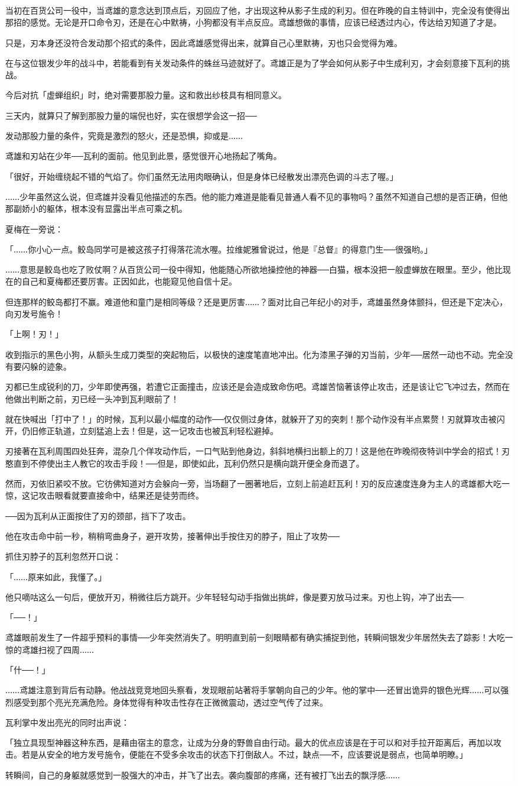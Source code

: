当初在百货公司一役中，当鸢雄的意念达到顶点后，刃回应了他，才出现这种从影子生成的利刃。但在昨晚的自主特训中，完全没有使得出那招的感觉。无论是开口命令刃，还是在心中默祷，小狗都没有半点反应。鸢雄想做的事情，应该已经透过内心，传达给刃知道了才是。

只是，刃本身还没符合发动那个招式的条件，因此鸢雄感觉得出来，就算自己心里默祷，刃也只会觉得为难。

在与这位银发少年的战斗中，若能看到有关发动条件的蛛丝马迹就好了。鸢雄正是为了学会如何从影子中生成利刃，才会刻意接下瓦利的挑战。

今后对抗「虚蝉组织」时，绝对需要那股力量。这和救出纱枝具有相同意义。

三天内，就算只了解到那股力量的端倪也好，实在很想学会这一招──

发动那股力量的条件，究竟是激烈的怒火，还是恐惧，抑或是……

鸢雄和刃站在少年──瓦利的面前。他见到此景，感觉很开心地扬起了嘴角。

「很好，开始缠绕起不错的气焰了。你们虽然无法用肉眼确认，但是身体已经散发出漂亮色调的斗志了喔。」

……少年虽然这么说，但鸢雄并没看见他描述的东西。他的能力难道是能看见普通人看不见的事物吗？虽然不知道自己想的是否正确，但他那副娇小的躯体，根本没有显露出半点可乘之机。

夏梅在一旁说：

「……你小心一点。鲛岛同学可是被这孩子打得落花流水喔。拉维妮雅曾说过，他是『总督』的得意门生──很强哟。」

……意思是鲛岛也吃了败仗啊？从百货公司一役中得知，他能随心所欲地操控他的神器──白猫，根本没把一般虚蝉放在眼里。至少，他比现在的自己和夏梅都还要厉害。正因如此，也能窥见他自信十足。

但连那样的鲛岛都打不赢。难道他和童门是相同等级？还是更厉害……？面对比自己年纪小的对手，鸢雄虽然身体颤抖，但还是下定决心，向刃发号施令！

「上啊！刃！」

收到指示的黑色小狗，从额头生成刀类型的突起物后，以极快的速度笔直地冲出。化为漆黑子弹的刃当前，少年──居然一动也不动。完全没有要闪躲的迹象。

刃都已生成锐利的刀，少年即使再强，若遭它正面撞击，应该还是会造成致命伤吧。鸢雄苦恼著该停止攻击，还是该让它飞冲过去，然而在他做出判断之前，刃已经一头冲到瓦利眼前了！

就在快喊出「打中了！」的时候，瓦利以最小幅度的动作──仅仅侧过身体，就躲开了刃的突刺！那个动作没有半点累赘！刃就算攻击被闪开，仍旧修正轨道，立刻猛追上去！但是，这一记攻击也被瓦利轻松避掉。

刃接著在瓦利周围四处狂奔，混杂几个佯攻动作后，一口气贴到他身边，斜斜地横扫出额上的刀！这是他在昨晚彻夜特训中学会的招式！刃憨直到不停使出主人教它的攻击手段！──但是，即使如此，瓦利仍然只是横向跳开便全身而退了。

然而，刃依旧紧咬不放。它彷佛知道对方会躲向一旁，当场翻了一圈著地后，立刻上前追赶瓦利！刃的反应速度连身为主人的鸢雄都大吃一惊，这记攻击眼看就要直接命中，结果还是徒劳而终。

──因为瓦利从正面按住了刃的颈部，挡下了攻击。

他在攻击命中前一秒，稍稍弯曲身子，避开攻势，接著伸出手按住刃的脖子，阻止了攻势──

抓住刃脖子的瓦利忽然开口说：

「……原来如此，我懂了。」

他只嘀咕这么一句后，便放开刃，稍微往后方跳开。少年轻轻勾动手指做出挑衅，像是要刃放马过来。刃也上钩，冲了出去──

「──！」

鸢雄眼前发生了一件超乎预料的事情──少年突然消失了。明明直到前一刻眼睛都有确实捕捉到他，转瞬间银发少年居然失去了踪影！大吃一惊的鸢雄扫视了四周……

「什──！」

……鸢雄注意到背后有动静。他战战竞竞地回头察看，发现眼前站著将手掌朝向自己的少年。他的掌中──还冒出诡异的银色光辉……可以强烈感受到那个亮光充满危险。身体觉得有种攻击性存在正微微震动，透过空气传了过来。

瓦利掌中发出亮光的同时出声说：

「独立具现型神器这种东西，是藉由宿主的意念，让成为分身的野兽自由行动。最大的优点应该是在于可以和对手拉开距离后，再加以攻击。若是从安全的地方发号施令，便能在不受多余攻击的状态下打倒敌人。不过，缺点──不，应该要说是弱点，也简单明瞭。」

转瞬间，自己的身躯就感觉到一股强大的冲击，并飞了出去。袭向腹部的疼痛，还有被打飞出去的飘浮感……
